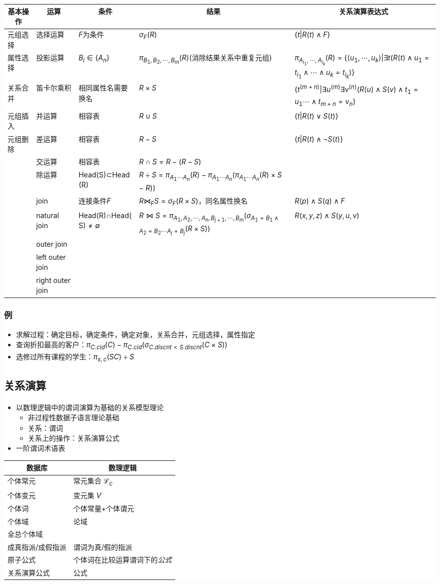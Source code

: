 | 基本操作 | 运算             | 条件                                 | 结果                                                                                                            | 关系演算表达式                                                                                                                          |
| -------- | ---------------- | ------------------------------------ | --------------------------------------------------------------------------------------------------------------- | --------------------------------------------------------------------------------------------------------------------------------------- |
| 元组选择 | 选择运算         | $F$为条件                            | $\sigma_F(R)$                                                                                                   | $\{t\vert R(t)\wedge F\}$                                                                                                               |
| 属性选择 | 投影运算         | $B_i\in\{A_n\}$                      | $\pi_{B_1,B_2,\cdots,B_m}(R)$(消除结果关系中重复元组)                                                           | $\pi_{A_{i_1},\cdots,A_{i_k}}(R)=\{\langle u_1,\cdots,u_k\rangle\vert\exists t(R(t)\wedge u_1=t_{i_1}\wedge\cdots\wedge u_k=t_{i_k})\}$ |
| 关系合并 | 笛卡尔乘积       | 相同属性名需要换名                   | $R\times S$                                                                                                     | $\{t^{(m+n)}\vert \exists u^{(m)}\exists v^{(n)}(R(u)\wedge S(v)\wedge t_1=u_1\cdots\wedge t_{m+n}=v_n\}$                               |
| 元组插入 | 并运算           | 相容表                               | $R\cup S$                                                                                                       | $\{t\vert R(t)\vee S(t)\}$                                                                                                              |
| 元组删除 | 差运算           | 相容表                               | $R-S$                                                                                                           | $\{t\vert R(t)\wedge \neg S(t)\}$                                                                                                       |
|          | 交运算           | 相容表                               | $R\cap S=R-(R-S)$                                                                                               |
|          | 除运算           | Head(S)$\subset$Head(R)              | $R÷S=\pi_{A_1\cdots A_n}(R)-\pi_{A_1\cdots A_n}(\pi_{A_1\cdots A_n}(R)\times S-R))$                             |
|          | join             | 连接条件$F$                          | $R\Join_FS=\sigma_F(R\times S)$，同名属性换名                                                                   | $R(p)\wedge S(q)\wedge F$                                                                                                               |
|          | natural join     | Head(R)$\cap$Head(S)$\not=\emptyset$ | $R\Join S=\pi_{A_1,A_2,\cdots,A_n,B_{j+1},\cdots,B_m}(\sigma_{A_1=B_1\wedge A_2=B_2\cdots A_j=B_j}(R\times S))$ | $R(x,y,z)\wedge S(y,u,v)$                                                                                                               |
|          | outer join       |                                      |                                                                                                                 |
|          | left outer join  |                                      |                                                                                                                 |
|          | right outer join |                                      |                                                                                                                 |

### 例

* 求解过程：确定目标，确定条件，确定对象，关系合并，元组选择，属性指定
* 查询折扣最高的客户：$\pi_{C.cid}(C)-\pi_{C.cid}(\sigma_{C.discnt<S.discnt}(C\times S))$
* 选修过所有课程的学生：$\pi_{s,c}(SC)÷S$

## 关系演算

* 以数理逻辑中的谓词演算为基础的关系模型理论
    * 非过程性数据子语言理论基础
    * 关系：谓词
    * 关系上的操作：关系演算公式
* 一阶谓词术语表

| 数据库            | 数理逻辑                       |
| ----------------- | ------------------------------ |
| 个体常元          | 常元集合 $\mathscr{L}_c$       |
| 个体变元          | 变元集 $V$                     |
| 个体词            | 个体常量+个体谓元              |
| 个体域            | 论域                           |
| 全总个体域        |                                |
| 成真指派/成假指派 | 谓词为真/假的指派              |
| 原子公式          | 个体词在比较运算谓词下的*公式* |
| 关系演算公式      | 公式                           |
